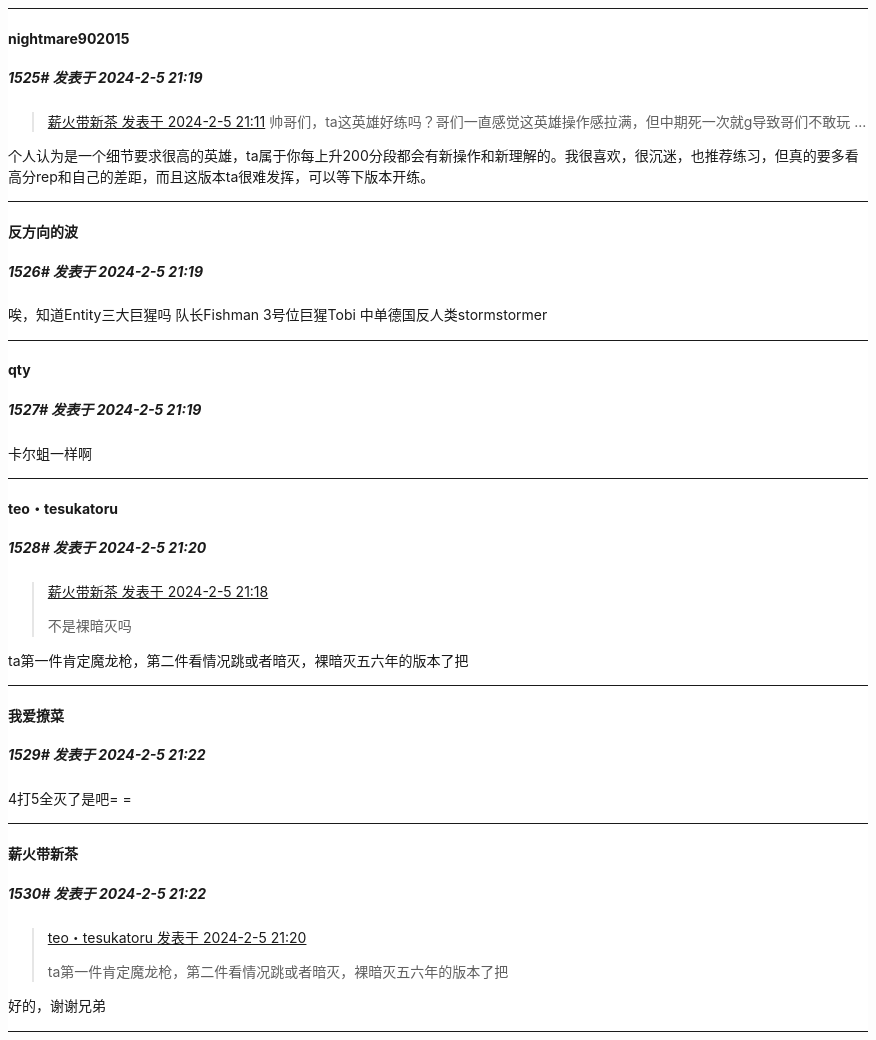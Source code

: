 *****

####  nightmare902015  
##### 1525#       发表于 2024-2-5 21:19

<blockquote><a href="httphttps://bbs.saraba1st.com/2b/forum.php?mod=redirect&amp;goto=findpost&amp;pid=63891616&amp;ptid=2170592" target="_blank">薪火带新茶 发表于 2024-2-5 21:11</a>
帅哥们，ta这英雄好练吗？哥们一直感觉这英雄操作感拉满，但中期死一次就g导致哥们不敢玩 ...</blockquote>
个人认为是一个细节要求很高的英雄，ta属于你每上升200分段都会有新操作和新理解的。我很喜欢，很沉迷，也推荐练习，但真的要多看高分rep和自己的差距，而且这版本ta很难发挥，可以等下版本开练。

*****

####  反方向的波  
##### 1526#       发表于 2024-2-5 21:19

唉，知道Entity三大巨猩吗 队长Fishman 3号位巨猩Tobi 中单德国反人类stormstormer

*****

####  qty  
##### 1527#       发表于 2024-2-5 21:19

卡尔蛆一样啊

*****

####  teo・tesukatoru  
##### 1528#       发表于 2024-2-5 21:20

<blockquote><a href="httphttps://bbs.saraba1st.com/2b/forum.php?mod=redirect&amp;goto=findpost&amp;pid=63891734&amp;ptid=2170592" target="_blank">薪火带新茶 发表于 2024-2-5 21:18</a>

不是裸暗灭吗</blockquote>
ta第一件肯定魔龙枪，第二件看情况跳或者暗灭，裸暗灭五六年的版本了把

*****

####  我爱撩菜  
##### 1529#       发表于 2024-2-5 21:22

4打5全灭了是吧= =

*****

####  薪火带新茶  
##### 1530#       发表于 2024-2-5 21:22

<blockquote><a href="httphttps://bbs.saraba1st.com/2b/forum.php?mod=redirect&amp;goto=findpost&amp;pid=63891754&amp;ptid=2170592" target="_blank">teo・tesukatoru 发表于 2024-2-5 21:20</a>

ta第一件肯定魔龙枪，第二件看情况跳或者暗灭，裸暗灭五六年的版本了把</blockquote>
好的，谢谢兄弟

*****
